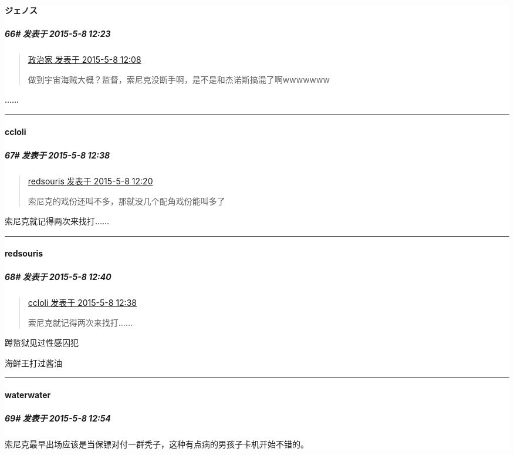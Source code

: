 ####  ジェノス  
##### 66#       发表于 2015-5-8 12:23



<blockquote><a href="httphttps://bbs.saraba1st.com/2b/forum.php?mod=redirect&amp;goto=findpost&amp;pid=28893159&amp;ptid=1105845" target="_blank">政治家 发表于 2015-5-8 12:08</a>

做到宇宙海贼大概？监督，索尼克没断手啊，是不是和杰诺斯搞混了啊wwwwwww</blockquote>
……







-----

####  ccloli  
##### 67#       发表于 2015-5-8 12:38



<blockquote><a href="httphttps://bbs.saraba1st.com/2b/forum.php?mod=redirect&amp;goto=findpost&amp;pid=28893281&amp;ptid=1105845" target="_blank">redsouris 发表于 2015-5-8 12:20</a>

索尼克的戏份还叫不多，那就没几个配角戏份能叫多了</blockquote>
索尼克就记得两次来找打……







-----

####  redsouris  
##### 68#       发表于 2015-5-8 12:40



<blockquote><a href="httphttps://bbs.saraba1st.com/2b/forum.php?mod=redirect&amp;goto=findpost&amp;pid=28893470&amp;ptid=1105845" target="_blank">ccloli 发表于 2015-5-8 12:38</a>

索尼克就记得两次来找打……</blockquote>
蹲监狱见过性感囚犯

海鲜王打过酱油







-----

####  waterwater  
##### 69#       发表于 2015-5-8 12:54




索尼克最早出场应该是当保镖对付一群秃子，这种有点病的男孩子卡机开始不错的。
